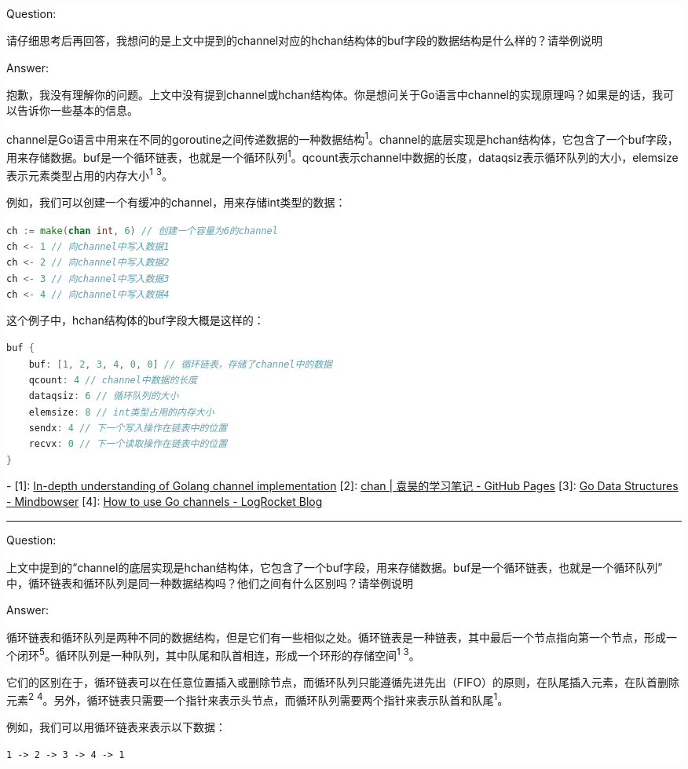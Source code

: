 Question:

请仔细思考后再回答，我想问的是上文中提到的channel对应的hchan结构体的buf字段的数据结构是什么样的？请举例说明

Answer:

抱歉，我没有理解你的问题。上文中没有提到channel或hchan结构体。你是想问关于Go语言中channel的实现原理吗？如果是的话，我可以告诉你一些基本的信息。

channel是Go语言中用来在不同的goroutine之间传递数据的一种数据结构<sup>1</sup>。channel的底层实现是hchan结构体，它包含了一个buf字段，用来存储数据。buf是一个循环链表，也就是一个循环队列<sup>1</sup>。qcount表示channel中数据的长度，dataqsiz表示循环队列的大小，elemsize表示元素类型占用的内存大小<sup>1</sup> <sup>3</sup>。

例如，我们可以创建一个有缓冲的channel，用来存储int类型的数据：

```go
ch := make(chan int, 6) // 创建一个容量为6的channel
ch <- 1 // 向channel中写入数据1
ch <- 2 // 向channel中写入数据2
ch <- 3 // 向channel中写入数据3
ch <- 4 // 向channel中写入数据4
```

这个例子中，hchan结构体的buf字段大概是这样的：

```go
buf {
    buf: [1, 2, 3, 4, 0, 0] // 循环链表，存储了channel中的数据
    qcount: 4 // channel中数据的长度
    dataqsiz: 6 // 循环队列的大小
    elemsize: 8 // int类型占用的内存大小
    sendx: 4 // 下一个写入操作在链表中的位置
    recvx: 0 // 下一个读取操作在链表中的位置
}
```

\-
\[1]: [In-depth understanding of Golang channel implementation](https://www.sobyte.net/post/2022-07/go-channel/)
\[2]: [chan | 袁昊的学习笔记 - GitHub Pages](https://howieyuen.github.io/docs/golang/data-structure/chan/)
\[3]: [Go Data Structures - Mindbowser](https://www.mindbowser.com/golang-data-structures/)
\[4]: [How to use Go channels - LogRocket Blog](https://blog.logrocket.com/how-use-go-channels/)

<hr/>

Question:

上文中提到的“channel的底层实现是hchan结构体，它包含了一个buf字段，用来存储数据。buf是一个循环链表，也就是一个循环队列” 中，循环链表和循环队列是同一种数据结构吗？他们之间有什么区别吗？请举例说明

Answer:

循环链表和循环队列是两种不同的数据结构，但是它们有一些相似之处。循环链表是一种链表，其中最后一个节点指向第一个节点，形成一个闭环<sup>5</sup>。循环队列是一种队列，其中队尾和队首相连，形成一个环形的存储空间<sup>1</sup> <sup>3</sup>。

它们的区别在于，循环链表可以在任意位置插入或删除节点，而循环队列只能遵循先进先出（FIFO）的原则，在队尾插入元素，在队首删除元素<sup>2</sup> <sup>4</sup>。另外，循环链表只需要一个指针来表示头节点，而循环队列需要两个指针来表示队首和队尾<sup>1</sup>。

例如，我们可以用循环链表来表示以下数据：

```text
1 -> 2 -> 3 -> 4 -> 1
```
